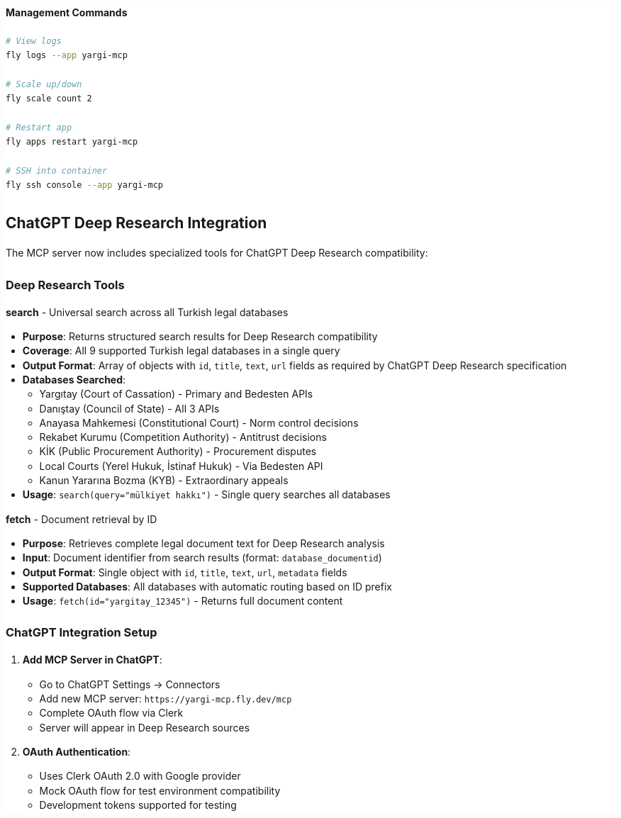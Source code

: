 #### Management Commands
```bash
# View logs
fly logs --app yargi-mcp

# Scale up/down
fly scale count 2

# Restart app
fly apps restart yargi-mcp

# SSH into container
fly ssh console --app yargi-mcp
```

## ChatGPT Deep Research Integration

The MCP server now includes specialized tools for ChatGPT Deep Research compatibility:

### Deep Research Tools

**search** - Universal search across all Turkish legal databases
- **Purpose**: Returns structured search results for Deep Research compatibility
- **Coverage**: All 9 supported Turkish legal databases in a single query
- **Output Format**: Array of objects with `id`, `title`, `text`, `url` fields as required by ChatGPT Deep Research specification
- **Databases Searched**:
  - Yargıtay (Court of Cassation) - Primary and Bedesten APIs
  - Danıştay (Council of State) - All 3 APIs
  - Anayasa Mahkemesi (Constitutional Court) - Norm control decisions
  - Rekabet Kurumu (Competition Authority) - Antitrust decisions
  - KİK (Public Procurement Authority) - Procurement disputes
  - Local Courts (Yerel Hukuk, İstinaf Hukuk) - Via Bedesten API
  - Kanun Yararına Bozma (KYB) - Extraordinary appeals
- **Usage**: `search(query="mülkiyet hakkı")` - Single query searches all databases

**fetch** - Document retrieval by ID
- **Purpose**: Retrieves complete legal document text for Deep Research analysis
- **Input**: Document identifier from search results (format: `database_documentid`)
- **Output Format**: Single object with `id`, `title`, `text`, `url`, `metadata` fields
- **Supported Databases**: All databases with automatic routing based on ID prefix
- **Usage**: `fetch(id="yargitay_12345")` - Returns full document content

### ChatGPT Integration Setup

1. **Add MCP Server in ChatGPT**:
   - Go to ChatGPT Settings → Connectors
   - Add new MCP server: `https://yargi-mcp.fly.dev/mcp`
   - Complete OAuth flow via Clerk
   - Server will appear in Deep Research sources

2. **OAuth Authentication**:
   - Uses Clerk OAuth 2.0 with Google provider
   - Mock OAuth flow for test environment compatibility
   - Development tokens supported for testing
